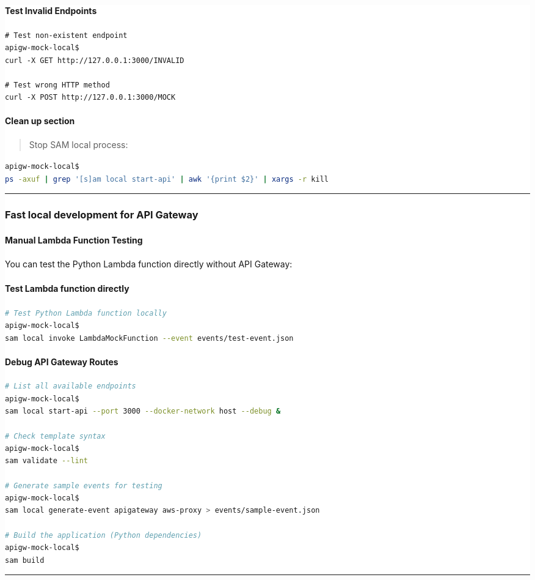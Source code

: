 #### Test Invalid Endpoints

```shell
# Test non-existent endpoint
apigw-mock-local$
curl -X GET http://127.0.0.1:3000/INVALID

# Test wrong HTTP method
curl -X POST http://127.0.0.1:3000/MOCK
```

#### Clean up section

> Stop SAM local process:

```sh
apigw-mock-local$
ps -axuf | grep '[s]am local start-api' | awk '{print $2}' | xargs -r kill
```

---

### Fast local development for API Gateway

#### Manual Lambda Function Testing

You can test the Python Lambda function directly without API Gateway:

#### Test Lambda function directly

```sh
# Test Python Lambda function locally
apigw-mock-local$
sam local invoke LambdaMockFunction --event events/test-event.json
```

#### Debug API Gateway Routes

```sh
# List all available endpoints
apigw-mock-local$
sam local start-api --port 3000 --docker-network host --debug &

# Check template syntax
apigw-mock-local$
sam validate --lint

# Generate sample events for testing
apigw-mock-local$
sam local generate-event apigateway aws-proxy > events/sample-event.json

# Build the application (Python dependencies)
apigw-mock-local$
sam build
```

---
